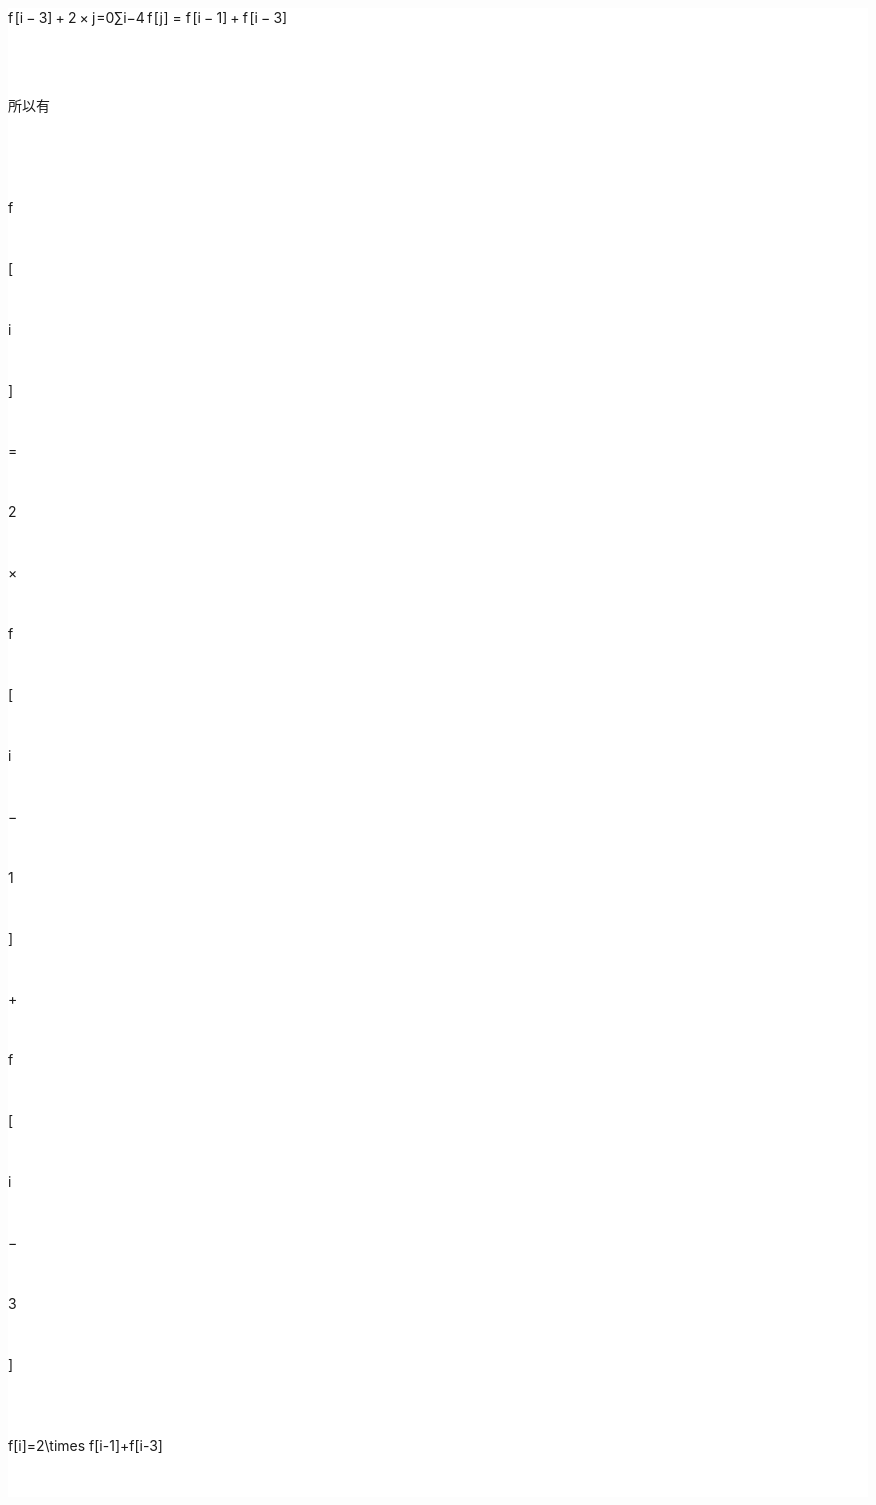 <span class="strut" style="height: 1em; vertical-align: -0.25em;"></span><span class="mord mathnormal" style="margin-right: 0.1076em;">f</span><span class="mopen">[</span><span class="mord mathnormal">i</span><span class="mspace" style="margin-right: 0.2222em;"></span><span class="mbin">−</span><span class="mspace" style="margin-right: 0.2222em;"></span></span><span class="base"><span class="strut" style="height: 1em; vertical-align: -0.25em;"></span><span class="mord">3</span><span class="mclose">]</span><span class="mspace" style="margin-right: 0.2222em;"></span><span class="mbin">+</span><span class="mspace" style="margin-right: 0.2222em;"></span></span><span class="base"><span class="strut" style="height: 0.7278em; vertical-align: -0.0833em;"></span><span class="mord">2</span><span class="mspace" style="margin-right: 0.2222em;"></span><span class="mbin">×</span><span class="mspace" style="margin-right: 0.2222em;"></span></span><span class="base"><span class="strut" style="height: 3.2254em; vertical-align: -1.4138em;"></span><span class="mop op-limits"><span class="vlist-t vlist-t2"><span class="vlist-r"><span class="vlist" style="height: 1.8117em;"><span class="" style="top: -1.8723em; margin-left: 0em;"><span class="pstrut" style="height: 3.05em;"></span><span class="sizing reset-size6 size3 mtight"><span class="mord mtight"><span class="mord mathnormal mtight" style="margin-right: 0.0572em;">j</span><span class="mrel mtight">=</span><span class="mord mtight">0</span></span></span></span><span class="" style="top: -3.05em;"><span class="pstrut" style="height: 3.05em;"></span><span class=""><span class="mop op-symbol large-op">∑</span></span></span><span class="" style="top: -4.3em; margin-left: 0em;"><span class="pstrut" style="height: 3.05em;"></span><span class="sizing reset-size6 size3 mtight"><span class="mord mtight"><span class="mord mathnormal mtight">i</span><span class="mbin mtight">−</span><span class="mord mtight">4</span></span></span></span></span><span class="vlist-s">​</span></span><span class="vlist-r"><span class="vlist" style="height: 1.4138em;"><span class=""></span></span></span></span></span><span class="mspace" style="margin-right: 0.1667em;"></span><span class="mord mathnormal" style="margin-right: 0.1076em;">f</span><span class="mopen">[</span><span class="mord mathnormal" style="margin-right: 0.0572em;">j</span><span class="mclose">]</span></span><span class="mspace newline"></span><span class="base"><span class="strut" style="height: 0.3669em;"></span><span class="mspace"> </span><span class="mrel">=</span><span class="mspace" style="margin-right: 0.2778em;"></span></span><span class="base"><span class="strut" style="height: 1em; vertical-align: -0.25em;"></span><span class="mord mathnormal" style="margin-right: 0.1076em;">f</span><span class="mopen">[</span><span class="mord mathnormal">i</span><span class="mspace" style="margin-right: 0.2222em;"></span><span class="mbin">−</span><span class="mspace" style="margin-right: 0.2222em;"></span></span><span class="base"><span class="strut" style="height: 1em; vertical-align: -0.25em;"></span><span class="mord">1</span><span class="mclose">]</span><span class="mspace" style="margin-right: 0.2222em;"></span><span class="mbin">+</span><span class="mspace" style="margin-right: 0.2222em;"></span></span><span class="base"><span class="strut" style="height: 1em; vertical-align: -0.25em;"></span><span class="mord mathnormal" style="margin-right: 0.1076em;">f</span><span class="mopen">[</span><span class="mord mathnormal">i</span><span class="mspace" style="margin-right: 0.2222em;"></span><span class="mbin">−</span><span class="mspace" style="margin-right: 0.2222em;"></span></span><span class="base"><span class="strut" style="height: 1em; vertical-align: -0.25em;"></span><span class="mord">3</span><span class="mclose">]</span></span></span></span></span></span></p> <br><p>所以有<span class="katex--inline"><span class="katex"><span class="katex-mathml"> <br>     <br>      <br>       <br>       <br>         f <br>        <br>       <br>         [ <br>        <br>       <br>         i <br>        <br>       <br>         ] <br>        <br>       <br>         = <br>        <br>       <br>         2 <br>        <br>       <br>         × <br>        <br>       <br>         f <br>        <br>       <br>         [ <br>        <br>       <br>         i <br>        <br>       <br>         − <br>        <br>       <br>         1 <br>        <br>       <br>         ] <br>        <br>       <br>         + <br>        <br>       <br>         f <br>        <br>       <br>         [ <br>        <br>       <br>         i <br>        <br>       <br>         − <br>        <br>       <br>         3 <br>        <br>       <br>         ] <br>        <br>       <br>      <br>        f[i]=2\times f[i-1]+f[i-3] <br>       <br>      <br>
